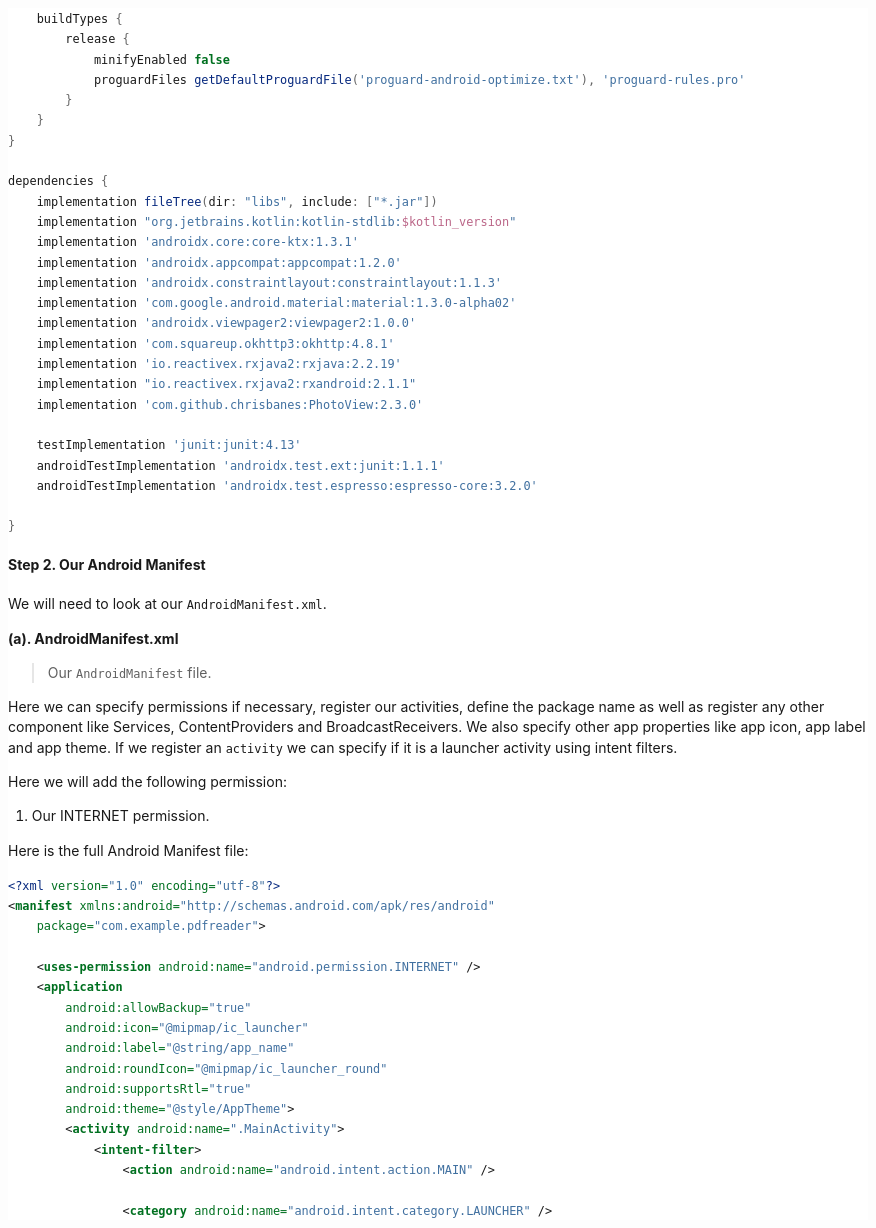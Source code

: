 ```groovy
    buildTypes {
        release {
            minifyEnabled false
            proguardFiles getDefaultProguardFile('proguard-android-optimize.txt'), 'proguard-rules.pro'
        }
    }
}

dependencies {
    implementation fileTree(dir: "libs", include: ["*.jar"])
    implementation "org.jetbrains.kotlin:kotlin-stdlib:$kotlin_version"
    implementation 'androidx.core:core-ktx:1.3.1'
    implementation 'androidx.appcompat:appcompat:1.2.0'
    implementation 'androidx.constraintlayout:constraintlayout:1.1.3'
    implementation 'com.google.android.material:material:1.3.0-alpha02'
    implementation 'androidx.viewpager2:viewpager2:1.0.0'
    implementation 'com.squareup.okhttp3:okhttp:4.8.1'
    implementation 'io.reactivex.rxjava2:rxjava:2.2.19'
    implementation "io.reactivex.rxjava2:rxandroid:2.1.1"
    implementation 'com.github.chrisbanes:PhotoView:2.3.0'

    testImplementation 'junit:junit:4.13'
    androidTestImplementation 'androidx.test.ext:junit:1.1.1'
    androidTestImplementation 'androidx.test.espresso:espresso-core:3.2.0'

}
```
#### Step 2. Our Android Manifest

We will need to look at our `AndroidManifest.xml`.


**(a). AndroidManifest.xml**


> Our `AndroidManifest` file.

Here we can specify permissions if necessary, register our activities, define the package name as well as register any other component like Services, ContentProviders and BroadcastReceivers. We also specify other app properties like app icon, app label and app theme. If we register an `activity` we can specify if it is a launcher activity using intent filters.

Here we will add the following permission:

1. Our INTERNET permission.

Here is the full Android Manifest file:

```xml
<?xml version="1.0" encoding="utf-8"?>
<manifest xmlns:android="http://schemas.android.com/apk/res/android"
    package="com.example.pdfreader">

    <uses-permission android:name="android.permission.INTERNET" />
    <application
        android:allowBackup="true"
        android:icon="@mipmap/ic_launcher"
        android:label="@string/app_name"
        android:roundIcon="@mipmap/ic_launcher_round"
        android:supportsRtl="true"
        android:theme="@style/AppTheme">
        <activity android:name=".MainActivity">
            <intent-filter>
                <action android:name="android.intent.action.MAIN" />

                <category android:name="android.intent.category.LAUNCHER" />
```